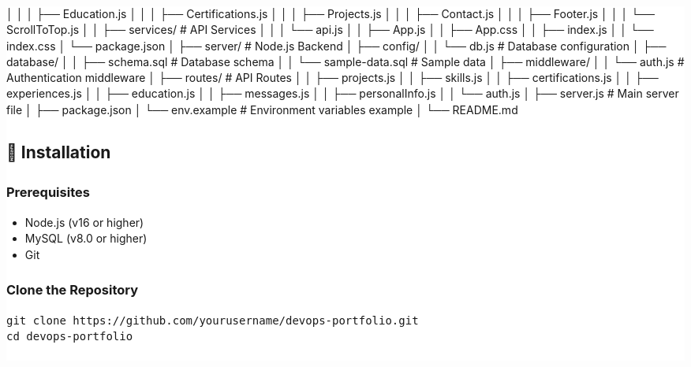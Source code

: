 │   │   │   ├── Education.js
│   │   │   ├── Certifications.js
│   │   │   ├── Projects.js
│   │   │   ├── Contact.js
│   │   │   ├── Footer.js
│   │   │   └── ScrollToTop.js
│   │   ├── services/           # API Services
│   │   │   └── api.js
│   │   ├── App.js
│   │   ├── App.css
│   │   ├── index.js
│   │   └── index.css
│   └── package.json
│
├── server/                     # Node.js Backend
│   ├── config/
│   │   └── db.js              # Database configuration
│   ├── database/
│   │   ├── schema.sql         # Database schema
│   │   └── sample-data.sql    # Sample data
│   ├── middleware/
│   │   └── auth.js            # Authentication middleware
│   ├── routes/                # API Routes
│   │   ├── projects.js
│   │   ├── skills.js
│   │   ├── certifications.js
│   │   ├── experiences.js
│   │   ├── education.js
│   │   ├── messages.js
│   │   ├── personalInfo.js
│   │   └── auth.js
│   ├── server.js              # Main server file
│   ├── package.json
│   └── env.example            # Environment variables example
│
└── README.md
  </pre>

  <h2>🚀 Installation</h2>

  <h3>Prerequisites</h3>
  <ul>
    <li>Node.js (v16 or higher)</li>
    <li>MySQL (v8.0 or higher)</li>
    <li>Git</li>
  </ul>

  <h3>Clone the Repository</h3>
  <pre>
git clone https://github.com/yourusername/devops-portfolio.git
cd devops-portfolio
  </pre>
